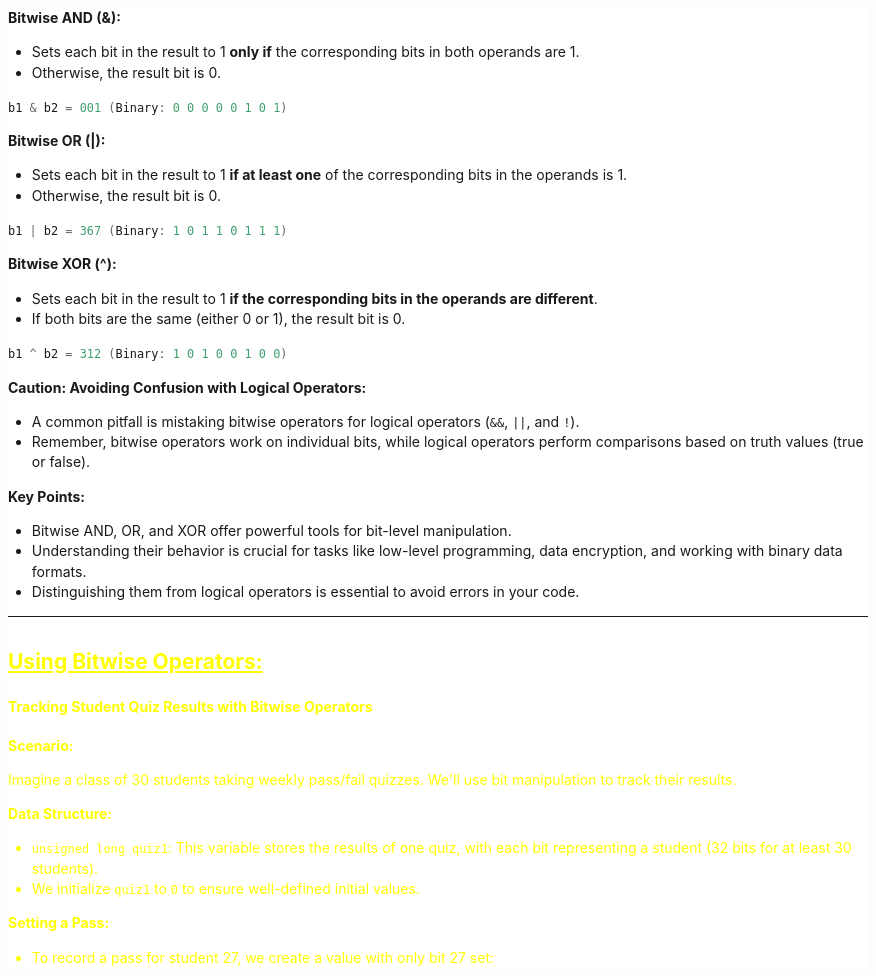 **Bitwise AND (&):**

- Sets each bit in the result to 1 **only if** the corresponding bits in both operands are 1.
- Otherwise, the result bit is 0.

```cpp
b1 & b2 = 001 (Binary: 0 0 0 0 0 1 0 1)
```

**Bitwise OR (|):**

- Sets each bit in the result to 1 **if at least one** of the corresponding bits in the operands is 1.
- Otherwise, the result bit is 0.

```cpp
b1 | b2 = 367 (Binary: 1 0 1 1 0 1 1 1)
```

**Bitwise XOR (^):**

- Sets each bit in the result to 1 **if the corresponding bits in the operands are different**.
- If both bits are the same (either 0 or 1), the result bit is 0.

```cpp
b1 ^ b2 = 312 (Binary: 1 0 1 0 0 1 0 0)
```

**Caution: Avoiding Confusion with Logical Operators:**

- A common pitfall is mistaking bitwise operators for logical operators (`&&`, `||`, and `!`).
- Remember, bitwise operators work on individual bits, while logical operators perform comparisons based on truth values (true or false).

**Key Points:**

- Bitwise AND, OR, and XOR offer powerful tools for bit-level manipulation.
- Understanding their behavior is crucial for tasks like low-level programming, data encryption, and working with binary data formats.
- Distinguishing them from logical operators is essential to avoid errors in your code.

---
## <font color="yellow"><u>Using Bitwise Operators:</u></f>

#### Tracking Student Quiz Results with Bitwise Operators

**Scenario:**

Imagine a class of 30 students taking weekly pass/fail quizzes. We'll use bit manipulation to track their results.

**Data Structure:**

- `unsigned long quiz1`: This variable stores the results of one quiz, with each bit representing a student (32 bits for at least 30 students).
- We initialize `quiz1` to `0` to ensure well-defined initial values.

**Setting a Pass:**

- To record a pass for student 27, we create a value with only bit 27 set:
    